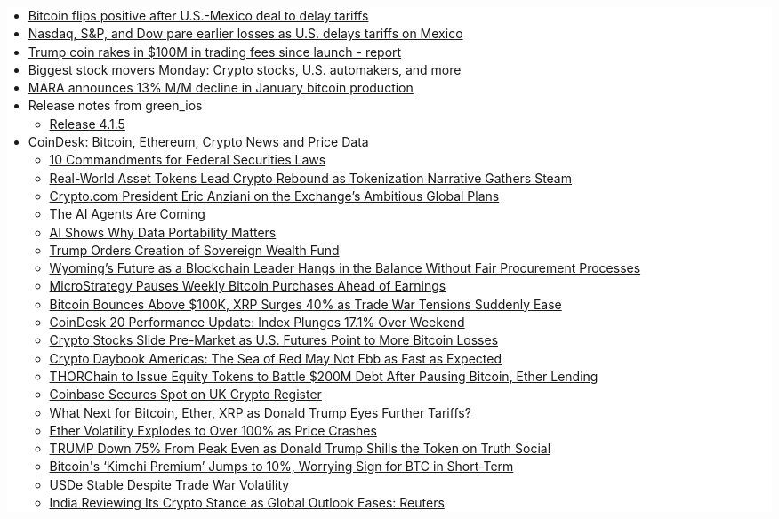   - [Bitcoin flips positive after U.S.-Mexico deal to delay tariffs](https://seekingalpha.com/news/4402059-bitcoin-flips-positive-after-u_s_-mexico-deal-to-delay-tariffs?utm_source=feed_news_crypto&utm_medium=referral&feed_item_type=news)
  - [Nasdaq, S&P, and Dow pare earlier losses as U.S. delays tariffs on Mexico](https://seekingalpha.com/news/4401961-nasdaq-sp-and-dow-fall-sharply-as-global-tariff-battles-begin?utm_source=feed_news_crypto&utm_medium=referral&feed_item_type=news)
  - [Trump coin rakes in $100M in trading fees since launch - report](https://seekingalpha.com/news/4401952-trump-coin-rakes-in-100m-in-trading-fees-since-launch-report?utm_source=feed_news_crypto&utm_medium=referral&feed_item_type=news)
  - [Biggest stock movers Monday: Crypto stocks, U.S. automakers, and more](https://seekingalpha.com/news/4401758-biggest-stock-movers-monday?utm_source=feed_news_crypto&utm_medium=referral&feed_item_type=news)
  - [MARA announces 13% M/M decline in January bitcoin production](https://seekingalpha.com/news/4401951-mara-announces-13-mm-decline-in-january-bitcoin-production?utm_source=feed_news_crypto&utm_medium=referral&feed_item_type=news)
- Release notes from green_ios
  - [Release 4.1.5](https://github.com/Blockstream/green_ios/releases/tag/release_4.1.5)
- CoinDesk: Bitcoin, Ethereum, Crypto News and Price Data
  - [10 Commandments for Federal Securities Laws](https://www.coindesk.com/opinion/2025/02/03/10-commandments-for-federal-securities-laws)
  - [Real-World Asset Tokens Lead Crypto Rebound as Tokenization Narrative Gathers Steam](https://www.coindesk.com/markets/2025/02/03/real-world-asset-tokens-lead-crypto-rebound-as-tokenization-narrative-gathers-steam)
  - [Crypto.com President Eric Anziani on the Exchange’s Ambitious Global Plans](https://www.coindesk.com/consensus-hong-kong-2025-coverage/2025/02/03/crypto-com-president-eric-anziani-on-the-exchange-s-ambitious-global-plans)
  - [The AI Agents Are Coming](https://www.coindesk.com/opinion/2025/02/03/the-ai-agents-are-coming)
  - [AI Shows Why Data Portability Matters](https://www.coindesk.com/opinion/2025/02/03/ai-shows-why-data-portability-matters)
  - [Trump Orders Creation of Sovereign Wealth Fund](https://www.coindesk.com/policy/2025/02/03/trump-orders-creation-of-sovereign-wealth-fund)
  - [Wyoming’s Future as a Blockchain Leader Hangs in the Balance Without Fair Procurement Processes](https://www.coindesk.com/opinion/2025/02/03/wyoming-s-future-as-a-blockchain-leader-hangs-in-the-balance-without-fair-procurement-processes)
  - [MicroStrategy Pauses Weekly Bitcoin Purchases Ahead of Earnings](https://www.coindesk.com/markets/2025/02/03/microstrategy-pauses-weekly-bitcoin-purchases-ahead-of-earnings)
  - [Bitcoin Bounces Above $100K, XRP Surges 40% as Trade War Tensions Suddenly Ease](https://www.coindesk.com/markets/2025/02/03/bitcoin-bounces-above-usd99k-xrp-surges-40-as-trade-war-tensions-suddenly-ease)
  - [CoinDesk 20 Performance Update: Index Plunges 17.1% Over Weekend](https://www.coindesk.com/coindesk-indices/2025/02/03/coindesk-20-performance-update-index-plunges-17-1-over-weekend)
  - [Crypto Stocks Slide Pre-Market as U.S. Futures Point to More Bitcoin Losses](https://www.coindesk.com/markets/2025/02/03/crypto-stocks-slide-pre-market-as-u-s-futures-point-to-more-bitcoin-losses)
  - [Crypto Daybook Americas: The Sea of Red May Not Ebb as Fast as Expected](https://www.coindesk.com/daybook-us/2025/02/03/crypto-daybook-americas-the-sea-of-red-may-not-ebb-as-fast-as-expected)
  - [THORChain to Issue Equity Tokens to Battle $200M Debt After Pausing Bitcoin, Ether Lending](https://www.coindesk.com/markets/2025/02/03/thorchain-to-issue-equity-tokens-to-battle-usd200m-debt-after-pausing-bitcoin-ether-lending)
  - [Coinbase Secures Spot on UK Crypto Register](https://www.coindesk.com/policy/2025/02/03/coinbase-secures-spot-on-uk-crypto-register)
  - [What Next for Bitcoin, Ether, XRP as Donald Trump Eyes Further Tariffs?](https://www.coindesk.com/markets/2025/02/03/what-next-for-bitcoin-ether-xrp-as-donald-trump-eyes-further-tariffs)
  - [Ether Volatility Explodes to Over 100% as Price Crashes](https://www.coindesk.com/markets/2025/02/03/ether-volatility-explodes-to-over-100-as-price-crashes)
  - [TRUMP Down 75% From Peak Even as Donald Trump Shills the Token on Truth Social](https://www.coindesk.com/markets/2025/02/03/trump-down-75-from-peak-even-as-donald-trump-shills-the-token-on-truth-social)
  - [Bitcoin's ‘Kimchi Premium’ Jumps to 10%, Worrying Sign for BTC in Short-Term](https://www.coindesk.com/markets/2025/02/03/bitcoin-s-kimchi-premium-jumps-to-10-worrying-sign-for-btc-in-short-term)
  - [USDe Stable Despite Trade War Volatility](https://www.coindesk.com/markets/2025/02/03/usde-stable-despite-trade-war-volatility)
  - [India Reviewing Its Crypto Stance as Global Outlook Eases: Reuters](https://www.coindesk.com/policy/2025/02/03/india-reviewing-its-crypto-stance-as-global-outlook-eases-reuters)